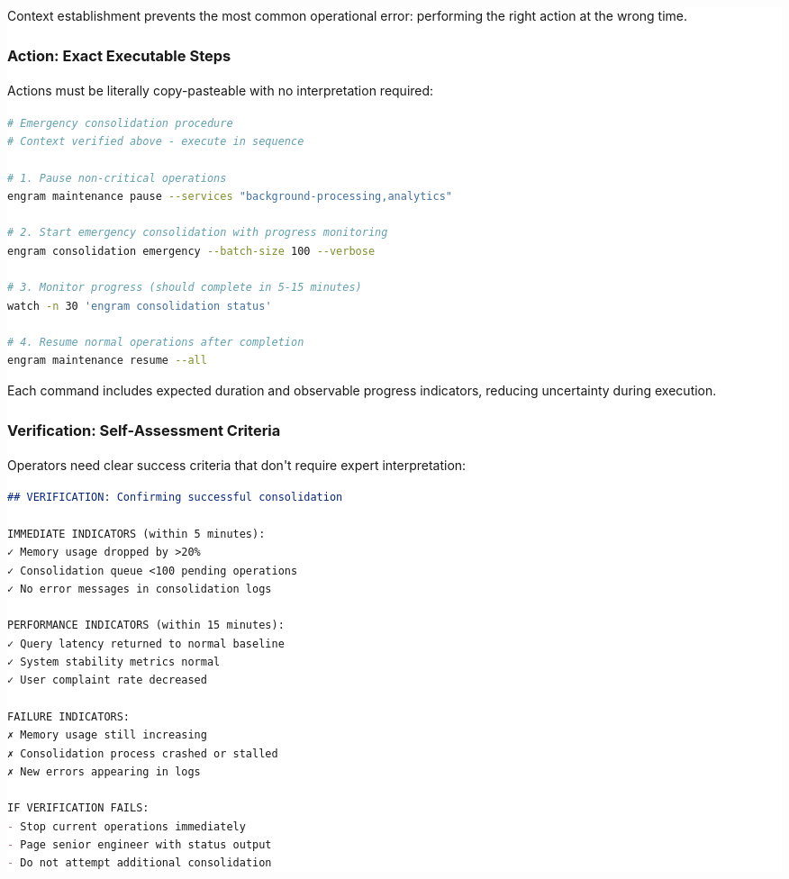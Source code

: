 Context establishment prevents the most common operational error: performing the right action at the wrong time.

### Action: Exact Executable Steps
Actions must be literally copy-pasteable with no interpretation required:

```bash
# Emergency consolidation procedure
# Context verified above - execute in sequence

# 1. Pause non-critical operations
engram maintenance pause --services "background-processing,analytics"

# 2. Start emergency consolidation with progress monitoring
engram consolidation emergency --batch-size 100 --verbose

# 3. Monitor progress (should complete in 5-15 minutes)
watch -n 30 'engram consolidation status'

# 4. Resume normal operations after completion
engram maintenance resume --all
```

Each command includes expected duration and observable progress indicators, reducing uncertainty during execution.

### Verification: Self-Assessment Criteria
Operators need clear success criteria that don't require expert interpretation:

```markdown
## VERIFICATION: Confirming successful consolidation

IMMEDIATE INDICATORS (within 5 minutes):
✓ Memory usage dropped by >20%
✓ Consolidation queue <100 pending operations
✓ No error messages in consolidation logs

PERFORMANCE INDICATORS (within 15 minutes):
✓ Query latency returned to normal baseline
✓ System stability metrics normal
✓ User complaint rate decreased

FAILURE INDICATORS:
✗ Memory usage still increasing
✗ Consolidation process crashed or stalled
✗ New errors appearing in logs

IF VERIFICATION FAILS:
- Stop current operations immediately
- Page senior engineer with status output
- Do not attempt additional consolidation
```
